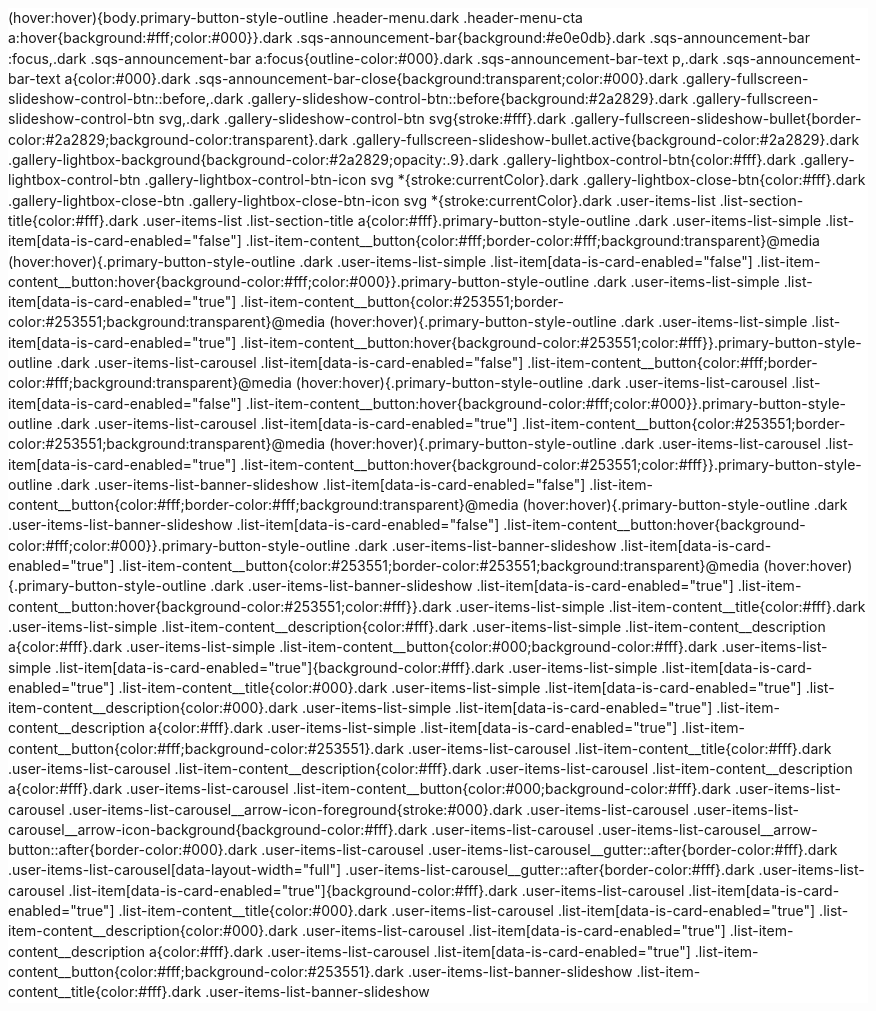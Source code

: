 (hover:hover){body.primary-button-style-outline .header-menu.dark .header-menu-cta a:hover{background:#fff;color:#000}}.dark .sqs-announcement-bar{background:#e0e0db}.dark .sqs-announcement-bar :focus,.dark .sqs-announcement-bar a:focus{outline-color:#000}.dark .sqs-announcement-bar-text p,.dark .sqs-announcement-bar-text a{color:#000}.dark .sqs-announcement-bar-close{background:transparent;color:#000}.dark .gallery-fullscreen-slideshow-control-btn::before,.dark .gallery-slideshow-control-btn::before{background:#2a2829}.dark .gallery-fullscreen-slideshow-control-btn svg,.dark .gallery-slideshow-control-btn svg{stroke:#fff}.dark .gallery-fullscreen-slideshow-bullet{border-color:#2a2829;background-color:transparent}.dark .gallery-fullscreen-slideshow-bullet.active{background-color:#2a2829}.dark .gallery-lightbox-background{background-color:#2a2829;opacity:.9}.dark .gallery-lightbox-control-btn{color:#fff}.dark .gallery-lightbox-control-btn .gallery-lightbox-control-btn-icon svg *{stroke:currentColor}.dark .gallery-lightbox-close-btn{color:#fff}.dark .gallery-lightbox-close-btn .gallery-lightbox-close-btn-icon svg *{stroke:currentColor}.dark .user-items-list .list-section-title{color:#fff}.dark .user-items-list .list-section-title a{color:#fff}.primary-button-style-outline .dark .user-items-list-simple .list-item[data-is-card-enabled="false"] .list-item-content__button{color:#fff;border-color:#fff;background:transparent}@media (hover:hover){.primary-button-style-outline .dark .user-items-list-simple .list-item[data-is-card-enabled="false"] .list-item-content__button:hover{background-color:#fff;color:#000}}.primary-button-style-outline .dark .user-items-list-simple .list-item[data-is-card-enabled="true"] .list-item-content__button{color:#253551;border-color:#253551;background:transparent}@media (hover:hover){.primary-button-style-outline .dark .user-items-list-simple .list-item[data-is-card-enabled="true"] .list-item-content__button:hover{background-color:#253551;color:#fff}}.primary-button-style-outline .dark .user-items-list-carousel .list-item[data-is-card-enabled="false"] .list-item-content__button{color:#fff;border-color:#fff;background:transparent}@media (hover:hover){.primary-button-style-outline .dark .user-items-list-carousel .list-item[data-is-card-enabled="false"] .list-item-content__button:hover{background-color:#fff;color:#000}}.primary-button-style-outline .dark .user-items-list-carousel .list-item[data-is-card-enabled="true"] .list-item-content__button{color:#253551;border-color:#253551;background:transparent}@media (hover:hover){.primary-button-style-outline .dark .user-items-list-carousel .list-item[data-is-card-enabled="true"] .list-item-content__button:hover{background-color:#253551;color:#fff}}.primary-button-style-outline .dark .user-items-list-banner-slideshow .list-item[data-is-card-enabled="false"] .list-item-content__button{color:#fff;border-color:#fff;background:transparent}@media (hover:hover){.primary-button-style-outline .dark .user-items-list-banner-slideshow .list-item[data-is-card-enabled="false"] .list-item-content__button:hover{background-color:#fff;color:#000}}.primary-button-style-outline .dark .user-items-list-banner-slideshow .list-item[data-is-card-enabled="true"] .list-item-content__button{color:#253551;border-color:#253551;background:transparent}@media (hover:hover){.primary-button-style-outline .dark .user-items-list-banner-slideshow .list-item[data-is-card-enabled="true"] .list-item-content__button:hover{background-color:#253551;color:#fff}}.dark .user-items-list-simple .list-item-content__title{color:#fff}.dark .user-items-list-simple .list-item-content__description{color:#fff}.dark .user-items-list-simple .list-item-content__description a{color:#fff}.dark .user-items-list-simple .list-item-content__button{color:#000;background-color:#fff}.dark .user-items-list-simple .list-item[data-is-card-enabled="true"]{background-color:#fff}.dark .user-items-list-simple .list-item[data-is-card-enabled="true"] .list-item-content__title{color:#000}.dark .user-items-list-simple .list-item[data-is-card-enabled="true"] .list-item-content__description{color:#000}.dark .user-items-list-simple .list-item[data-is-card-enabled="true"] .list-item-content__description a{color:#fff}.dark .user-items-list-simple .list-item[data-is-card-enabled="true"] .list-item-content__button{color:#fff;background-color:#253551}.dark .user-items-list-carousel .list-item-content__title{color:#fff}.dark .user-items-list-carousel .list-item-content__description{color:#fff}.dark .user-items-list-carousel .list-item-content__description a{color:#fff}.dark .user-items-list-carousel .list-item-content__button{color:#000;background-color:#fff}.dark .user-items-list-carousel .user-items-list-carousel__arrow-icon-foreground{stroke:#000}.dark .user-items-list-carousel .user-items-list-carousel__arrow-icon-background{background-color:#fff}.dark .user-items-list-carousel .user-items-list-carousel__arrow-button::after{border-color:#000}.dark .user-items-list-carousel .user-items-list-carousel__gutter::after{border-color:#fff}.dark .user-items-list-carousel[data-layout-width="full"] .user-items-list-carousel__gutter::after{border-color:#fff}.dark .user-items-list-carousel .list-item[data-is-card-enabled="true"]{background-color:#fff}.dark .user-items-list-carousel .list-item[data-is-card-enabled="true"] .list-item-content__title{color:#000}.dark .user-items-list-carousel .list-item[data-is-card-enabled="true"] .list-item-content__description{color:#000}.dark .user-items-list-carousel .list-item[data-is-card-enabled="true"] .list-item-content__description a{color:#fff}.dark .user-items-list-carousel .list-item[data-is-card-enabled="true"] .list-item-content__button{color:#fff;background-color:#253551}.dark .user-items-list-banner-slideshow .list-item-content__title{color:#fff}.dark .user-items-list-banner-slideshow